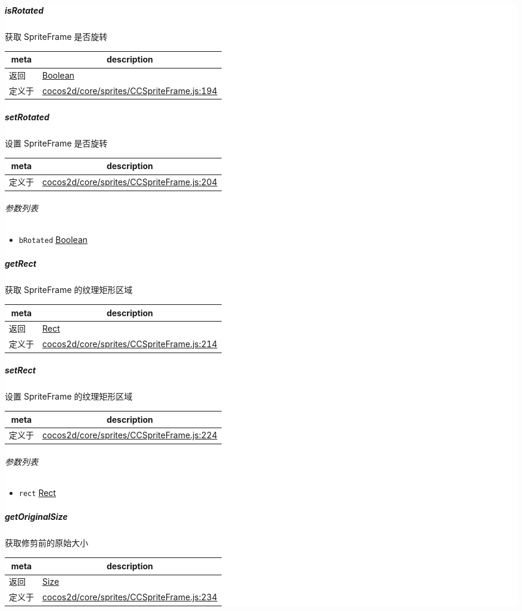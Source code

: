 ##### isRotated

获取 SpriteFrame 是否旋转

| meta | description |
|------|-------------|
| 返回 | <a href="https://developer.mozilla.org/en/JavaScript/Reference/Global_Objects/Boolean" class="crosslink external" target="_blank">Boolean</a> 
| 定义于 | [cocos2d/core/sprites/CCSpriteFrame.js:194](https://github.com/cocos-creator/engine/blob/dcd3357d61e518886ccbf8b2026bed4edc6c615d/cocos2d/core/sprites/CCSpriteFrame.js#L194) |



##### setRotated

设置 SpriteFrame 是否旋转

| meta | description |
|------|-------------|
| 定义于 | [cocos2d/core/sprites/CCSpriteFrame.js:204](https://github.com/cocos-creator/engine/blob/dcd3357d61e518886ccbf8b2026bed4edc6c615d/cocos2d/core/sprites/CCSpriteFrame.js#L204) |

###### 参数列表
- `bRotated` <a href="https://developer.mozilla.org/en/JavaScript/Reference/Global_Objects/Boolean" class="crosslink external" target="_blank">Boolean</a> 


##### getRect

获取 SpriteFrame 的纹理矩形区域

| meta | description |
|------|-------------|
| 返回 | <a href="../classes/Rect.html" class="crosslink">Rect</a> 
| 定义于 | [cocos2d/core/sprites/CCSpriteFrame.js:214](https://github.com/cocos-creator/engine/blob/dcd3357d61e518886ccbf8b2026bed4edc6c615d/cocos2d/core/sprites/CCSpriteFrame.js#L214) |



##### setRect

设置 SpriteFrame 的纹理矩形区域

| meta | description |
|------|-------------|
| 定义于 | [cocos2d/core/sprites/CCSpriteFrame.js:224](https://github.com/cocos-creator/engine/blob/dcd3357d61e518886ccbf8b2026bed4edc6c615d/cocos2d/core/sprites/CCSpriteFrame.js#L224) |

###### 参数列表
- `rect` <a href="../classes/Rect.html" class="crosslink">Rect</a> 


##### getOriginalSize

获取修剪前的原始大小

| meta | description |
|------|-------------|
| 返回 | <a href="../classes/Size.html" class="crosslink">Size</a> 
| 定义于 | [cocos2d/core/sprites/CCSpriteFrame.js:234](https://github.com/cocos-creator/engine/blob/dcd3357d61e518886ccbf8b2026bed4edc6c615d/cocos2d/core/sprites/CCSpriteFrame.js#L234) |
